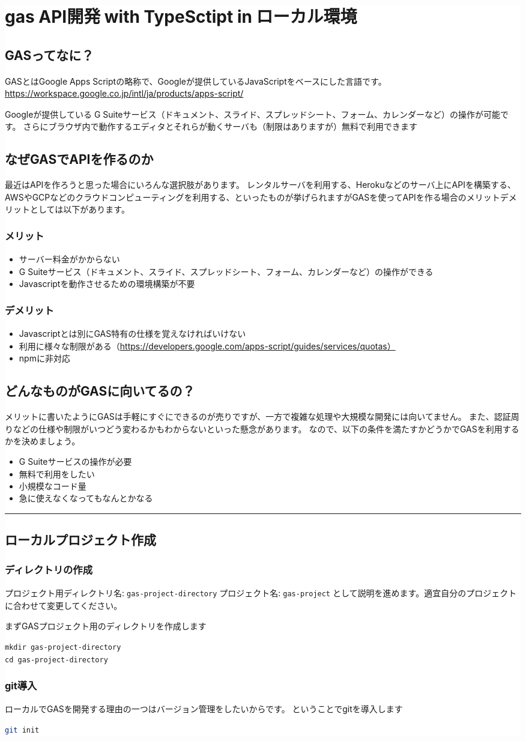 # gas API開発 with TypeSctipt in ローカル環境
## GASってなに？
GASとはGoogle Apps Scriptの略称で、Googleが提供しているJavaScriptをベースにした言語です。
https://workspace.google.co.jp/intl/ja/products/apps-script/

Googleが提供している G Suiteサービス（ドキュメント、スライド、スプレッドシート、フォーム、カレンダーなど）の操作が可能です。
さらにブラウザ内で動作するエディタとそれらが動くサーバも（制限はありますが）無料で利用できます

## なぜGASでAPIを作るのか
最近はAPIを作ろうと思った場合にいろんな選択肢があります。
レンタルサーバを利用する、Herokuなどのサーバ上にAPIを構築する、AWSやGCPなどのクラウドコンピューティングを利用する、といったものが挙げられますがGASを使ってAPIを作る場合のメリットデメリットとしては以下があります。

### メリット
- サーバー料金がかからない
- G Suiteサービス（ドキュメント、スライド、スプレッドシート、フォーム、カレンダーなど）の操作ができる
- Javascriptを動作させるための環境構築が不要

### デメリット
- Javascriptとは別にGAS特有の仕様を覚えなければいけない
- 利用に様々な制限がある（https://developers.google.com/apps-script/guides/services/quotas）
- npmに非対応

## どんなものがGASに向いてるの？
メリットに書いたようにGASは手軽にすぐにできるのが売りですが、一方で複雑な処理や大規模な開発には向いてません。
また、認証周りなどの仕様や制限がいつどう変わるかもわからないといった懸念があります。
なので、以下の条件を満たすかどうかでGASを利用するかを決めましょう。
- G Suiteサービスの操作が必要
- 無料で利用をしたい
- 小規模なコード量
- 急に使えなくなってもなんとかなる

---

## ローカルプロジェクト作成
### ディレクトリの作成
プロジェクト用ディレクトリ名: `gas-project-directory`
プロジェクト名: `gas-project`
として説明を進めます。適宜自分のプロジェクトに合わせて変更してください。

まずGASプロジェクト用のディレクトリを作成します
```shell
mkdir gas-project-directory
cd gas-project-directory
```

### git導入
ローカルでGASを開発する理由の一つはバージョン管理をしたいからです。
ということでgitを導入します
```sh
git init
```
